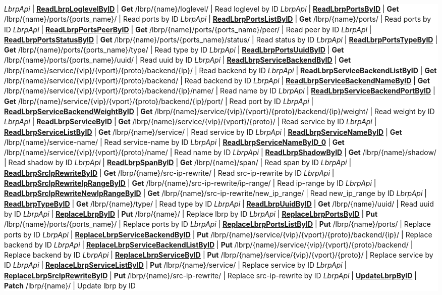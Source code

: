 *LbrpApi* | [**ReadLbrpLoglevelByID**](docs/LbrpApi.md#readlbrploglevelbyid) | **Get** /lbrp/{name}/loglevel/ | Read loglevel by ID
*LbrpApi* | [**ReadLbrpPortsByID**](docs/LbrpApi.md#readlbrpportsbyid) | **Get** /lbrp/{name}/ports/{ports_name}/ | Read ports by ID
*LbrpApi* | [**ReadLbrpPortsListByID**](docs/LbrpApi.md#readlbrpportslistbyid) | **Get** /lbrp/{name}/ports/ | Read ports by ID
*LbrpApi* | [**ReadLbrpPortsPeerByID**](docs/LbrpApi.md#readlbrpportspeerbyid) | **Get** /lbrp/{name}/ports/{ports_name}/peer/ | Read peer by ID
*LbrpApi* | [**ReadLbrpPortsStatusByID**](docs/LbrpApi.md#readlbrpportsstatusbyid) | **Get** /lbrp/{name}/ports/{ports_name}/status/ | Read status by ID
*LbrpApi* | [**ReadLbrpPortsTypeByID**](docs/LbrpApi.md#readlbrpportstypebyid) | **Get** /lbrp/{name}/ports/{ports_name}/type/ | Read type by ID
*LbrpApi* | [**ReadLbrpPortsUuidByID**](docs/LbrpApi.md#readlbrpportsuuidbyid) | **Get** /lbrp/{name}/ports/{ports_name}/uuid/ | Read uuid by ID
*LbrpApi* | [**ReadLbrpServiceBackendByID**](docs/LbrpApi.md#readlbrpservicebackendbyid) | **Get** /lbrp/{name}/service/{vip}/{vport}/{proto}/backend/{ip}/ | Read backend by ID
*LbrpApi* | [**ReadLbrpServiceBackendListByID**](docs/LbrpApi.md#readlbrpservicebackendlistbyid) | **Get** /lbrp/{name}/service/{vip}/{vport}/{proto}/backend/ | Read backend by ID
*LbrpApi* | [**ReadLbrpServiceBackendNameByID**](docs/LbrpApi.md#readlbrpservicebackendnamebyid) | **Get** /lbrp/{name}/service/{vip}/{vport}/{proto}/backend/{ip}/name/ | Read name by ID
*LbrpApi* | [**ReadLbrpServiceBackendPortByID**](docs/LbrpApi.md#readlbrpservicebackendportbyid) | **Get** /lbrp/{name}/service/{vip}/{vport}/{proto}/backend/{ip}/port/ | Read port by ID
*LbrpApi* | [**ReadLbrpServiceBackendWeightByID**](docs/LbrpApi.md#readlbrpservicebackendweightbyid) | **Get** /lbrp/{name}/service/{vip}/{vport}/{proto}/backend/{ip}/weight/ | Read weight by ID
*LbrpApi* | [**ReadLbrpServiceByID**](docs/LbrpApi.md#readlbrpservicebyid) | **Get** /lbrp/{name}/service/{vip}/{vport}/{proto}/ | Read service by ID
*LbrpApi* | [**ReadLbrpServiceListByID**](docs/LbrpApi.md#readlbrpservicelistbyid) | **Get** /lbrp/{name}/service/ | Read service by ID
*LbrpApi* | [**ReadLbrpServiceNameByID**](docs/LbrpApi.md#readlbrpservicenamebyid) | **Get** /lbrp/{name}/service-name/ | Read service-name by ID
*LbrpApi* | [**ReadLbrpServiceNameByID_0**](docs/LbrpApi.md#readlbrpservicenamebyid_0) | **Get** /lbrp/{name}/service/{vip}/{vport}/{proto}/name/ | Read name by ID
*LbrpApi* | [**ReadLbrpShadowByID**](docs/LbrpApi.md#readlbrpshadowbyid) | **Get** /lbrp/{name}/shadow/ | Read shadow by ID
*LbrpApi* | [**ReadLbrpSpanByID**](docs/LbrpApi.md#readlbrpspanbyid) | **Get** /lbrp/{name}/span/ | Read span by ID
*LbrpApi* | [**ReadLbrpSrcIpRewriteByID**](docs/LbrpApi.md#readlbrpsrciprewritebyid) | **Get** /lbrp/{name}/src-ip-rewrite/ | Read src-ip-rewrite by ID
*LbrpApi* | [**ReadLbrpSrcIpRewriteIpRangeByID**](docs/LbrpApi.md#readlbrpsrciprewriteiprangebyid) | **Get** /lbrp/{name}/src-ip-rewrite/ip-range/ | Read ip-range by ID
*LbrpApi* | [**ReadLbrpSrcIpRewriteNewIpRangeByID**](docs/LbrpApi.md#readlbrpsrciprewritenewiprangebyid) | **Get** /lbrp/{name}/src-ip-rewrite/new_ip_range/ | Read new_ip_range by ID
*LbrpApi* | [**ReadLbrpTypeByID**](docs/LbrpApi.md#readlbrptypebyid) | **Get** /lbrp/{name}/type/ | Read type by ID
*LbrpApi* | [**ReadLbrpUuidByID**](docs/LbrpApi.md#readlbrpuuidbyid) | **Get** /lbrp/{name}/uuid/ | Read uuid by ID
*LbrpApi* | [**ReplaceLbrpByID**](docs/LbrpApi.md#replacelbrpbyid) | **Put** /lbrp/{name}/ | Replace lbrp by ID
*LbrpApi* | [**ReplaceLbrpPortsByID**](docs/LbrpApi.md#replacelbrpportsbyid) | **Put** /lbrp/{name}/ports/{ports_name}/ | Replace ports by ID
*LbrpApi* | [**ReplaceLbrpPortsListByID**](docs/LbrpApi.md#replacelbrpportslistbyid) | **Put** /lbrp/{name}/ports/ | Replace ports by ID
*LbrpApi* | [**ReplaceLbrpServiceBackendByID**](docs/LbrpApi.md#replacelbrpservicebackendbyid) | **Put** /lbrp/{name}/service/{vip}/{vport}/{proto}/backend/{ip}/ | Replace backend by ID
*LbrpApi* | [**ReplaceLbrpServiceBackendListByID**](docs/LbrpApi.md#replacelbrpservicebackendlistbyid) | **Put** /lbrp/{name}/service/{vip}/{vport}/{proto}/backend/ | Replace backend by ID
*LbrpApi* | [**ReplaceLbrpServiceByID**](docs/LbrpApi.md#replacelbrpservicebyid) | **Put** /lbrp/{name}/service/{vip}/{vport}/{proto}/ | Replace service by ID
*LbrpApi* | [**ReplaceLbrpServiceListByID**](docs/LbrpApi.md#replacelbrpservicelistbyid) | **Put** /lbrp/{name}/service/ | Replace service by ID
*LbrpApi* | [**ReplaceLbrpSrcIpRewriteByID**](docs/LbrpApi.md#replacelbrpsrciprewritebyid) | **Put** /lbrp/{name}/src-ip-rewrite/ | Replace src-ip-rewrite by ID
*LbrpApi* | [**UpdateLbrpByID**](docs/LbrpApi.md#updatelbrpbyid) | **Patch** /lbrp/{name}/ | Update lbrp by ID